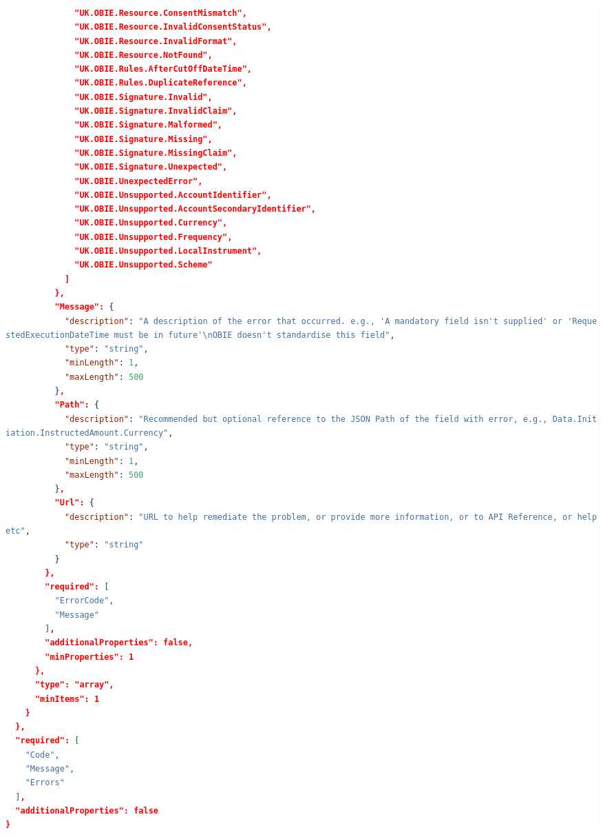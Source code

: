 ```json
              "UK.OBIE.Resource.ConsentMismatch",
              "UK.OBIE.Resource.InvalidConsentStatus",
              "UK.OBIE.Resource.InvalidFormat",
              "UK.OBIE.Resource.NotFound",
              "UK.OBIE.Rules.AfterCutOffDateTime",
              "UK.OBIE.Rules.DuplicateReference",
              "UK.OBIE.Signature.Invalid",
              "UK.OBIE.Signature.InvalidClaim",
              "UK.OBIE.Signature.Malformed",
              "UK.OBIE.Signature.Missing",
              "UK.OBIE.Signature.MissingClaim",
              "UK.OBIE.Signature.Unexpected",
              "UK.OBIE.UnexpectedError",
              "UK.OBIE.Unsupported.AccountIdentifier",
              "UK.OBIE.Unsupported.AccountSecondaryIdentifier",
              "UK.OBIE.Unsupported.Currency",
              "UK.OBIE.Unsupported.Frequency",
              "UK.OBIE.Unsupported.LocalInstrument",
              "UK.OBIE.Unsupported.Scheme"
            ]
          },
          "Message": {
            "description": "A description of the error that occurred. e.g., 'A mandatory field isn't supplied' or 'RequestedExecutionDateTime must be in future'\nOBIE doesn't standardise this field",
            "type": "string",
            "minLength": 1,
            "maxLength": 500
          },
          "Path": {
            "description": "Recommended but optional reference to the JSON Path of the field with error, e.g., Data.Initiation.InstructedAmount.Currency",
            "type": "string",
            "minLength": 1,
            "maxLength": 500
          },
          "Url": {
            "description": "URL to help remediate the problem, or provide more information, or to API Reference, or help etc",
            "type": "string"
          }
        },
        "required": [
          "ErrorCode",
          "Message"
        ],
        "additionalProperties": false,
        "minProperties": 1
      },
      "type": "array",
      "minItems": 1
    }
  },
  "required": [
    "Code",
    "Message",
    "Errors"
  ],
  "additionalProperties": false
}
```
